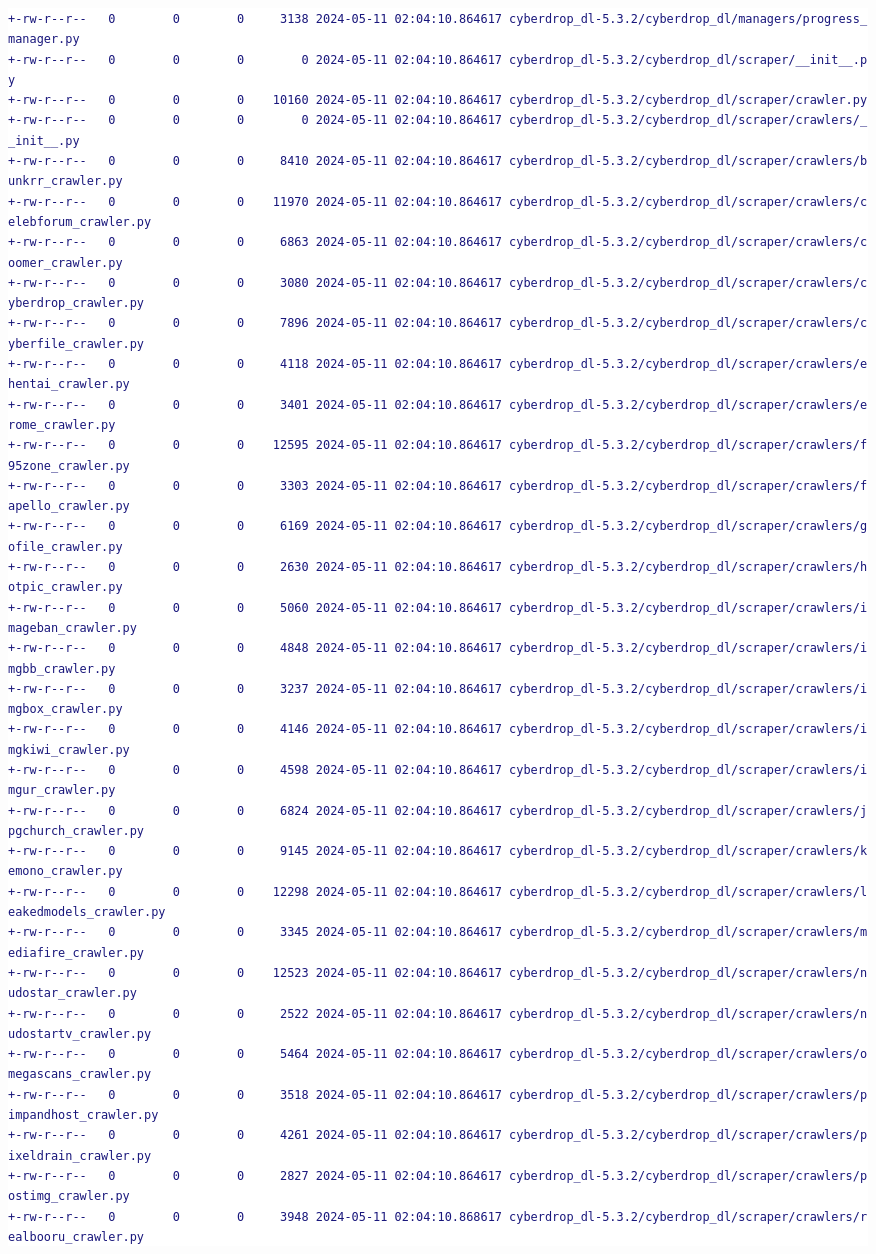```diff
+-rw-r--r--   0        0        0     3138 2024-05-11 02:04:10.864617 cyberdrop_dl-5.3.2/cyberdrop_dl/managers/progress_manager.py
+-rw-r--r--   0        0        0        0 2024-05-11 02:04:10.864617 cyberdrop_dl-5.3.2/cyberdrop_dl/scraper/__init__.py
+-rw-r--r--   0        0        0    10160 2024-05-11 02:04:10.864617 cyberdrop_dl-5.3.2/cyberdrop_dl/scraper/crawler.py
+-rw-r--r--   0        0        0        0 2024-05-11 02:04:10.864617 cyberdrop_dl-5.3.2/cyberdrop_dl/scraper/crawlers/__init__.py
+-rw-r--r--   0        0        0     8410 2024-05-11 02:04:10.864617 cyberdrop_dl-5.3.2/cyberdrop_dl/scraper/crawlers/bunkrr_crawler.py
+-rw-r--r--   0        0        0    11970 2024-05-11 02:04:10.864617 cyberdrop_dl-5.3.2/cyberdrop_dl/scraper/crawlers/celebforum_crawler.py
+-rw-r--r--   0        0        0     6863 2024-05-11 02:04:10.864617 cyberdrop_dl-5.3.2/cyberdrop_dl/scraper/crawlers/coomer_crawler.py
+-rw-r--r--   0        0        0     3080 2024-05-11 02:04:10.864617 cyberdrop_dl-5.3.2/cyberdrop_dl/scraper/crawlers/cyberdrop_crawler.py
+-rw-r--r--   0        0        0     7896 2024-05-11 02:04:10.864617 cyberdrop_dl-5.3.2/cyberdrop_dl/scraper/crawlers/cyberfile_crawler.py
+-rw-r--r--   0        0        0     4118 2024-05-11 02:04:10.864617 cyberdrop_dl-5.3.2/cyberdrop_dl/scraper/crawlers/ehentai_crawler.py
+-rw-r--r--   0        0        0     3401 2024-05-11 02:04:10.864617 cyberdrop_dl-5.3.2/cyberdrop_dl/scraper/crawlers/erome_crawler.py
+-rw-r--r--   0        0        0    12595 2024-05-11 02:04:10.864617 cyberdrop_dl-5.3.2/cyberdrop_dl/scraper/crawlers/f95zone_crawler.py
+-rw-r--r--   0        0        0     3303 2024-05-11 02:04:10.864617 cyberdrop_dl-5.3.2/cyberdrop_dl/scraper/crawlers/fapello_crawler.py
+-rw-r--r--   0        0        0     6169 2024-05-11 02:04:10.864617 cyberdrop_dl-5.3.2/cyberdrop_dl/scraper/crawlers/gofile_crawler.py
+-rw-r--r--   0        0        0     2630 2024-05-11 02:04:10.864617 cyberdrop_dl-5.3.2/cyberdrop_dl/scraper/crawlers/hotpic_crawler.py
+-rw-r--r--   0        0        0     5060 2024-05-11 02:04:10.864617 cyberdrop_dl-5.3.2/cyberdrop_dl/scraper/crawlers/imageban_crawler.py
+-rw-r--r--   0        0        0     4848 2024-05-11 02:04:10.864617 cyberdrop_dl-5.3.2/cyberdrop_dl/scraper/crawlers/imgbb_crawler.py
+-rw-r--r--   0        0        0     3237 2024-05-11 02:04:10.864617 cyberdrop_dl-5.3.2/cyberdrop_dl/scraper/crawlers/imgbox_crawler.py
+-rw-r--r--   0        0        0     4146 2024-05-11 02:04:10.864617 cyberdrop_dl-5.3.2/cyberdrop_dl/scraper/crawlers/imgkiwi_crawler.py
+-rw-r--r--   0        0        0     4598 2024-05-11 02:04:10.864617 cyberdrop_dl-5.3.2/cyberdrop_dl/scraper/crawlers/imgur_crawler.py
+-rw-r--r--   0        0        0     6824 2024-05-11 02:04:10.864617 cyberdrop_dl-5.3.2/cyberdrop_dl/scraper/crawlers/jpgchurch_crawler.py
+-rw-r--r--   0        0        0     9145 2024-05-11 02:04:10.864617 cyberdrop_dl-5.3.2/cyberdrop_dl/scraper/crawlers/kemono_crawler.py
+-rw-r--r--   0        0        0    12298 2024-05-11 02:04:10.864617 cyberdrop_dl-5.3.2/cyberdrop_dl/scraper/crawlers/leakedmodels_crawler.py
+-rw-r--r--   0        0        0     3345 2024-05-11 02:04:10.864617 cyberdrop_dl-5.3.2/cyberdrop_dl/scraper/crawlers/mediafire_crawler.py
+-rw-r--r--   0        0        0    12523 2024-05-11 02:04:10.864617 cyberdrop_dl-5.3.2/cyberdrop_dl/scraper/crawlers/nudostar_crawler.py
+-rw-r--r--   0        0        0     2522 2024-05-11 02:04:10.864617 cyberdrop_dl-5.3.2/cyberdrop_dl/scraper/crawlers/nudostartv_crawler.py
+-rw-r--r--   0        0        0     5464 2024-05-11 02:04:10.864617 cyberdrop_dl-5.3.2/cyberdrop_dl/scraper/crawlers/omegascans_crawler.py
+-rw-r--r--   0        0        0     3518 2024-05-11 02:04:10.864617 cyberdrop_dl-5.3.2/cyberdrop_dl/scraper/crawlers/pimpandhost_crawler.py
+-rw-r--r--   0        0        0     4261 2024-05-11 02:04:10.864617 cyberdrop_dl-5.3.2/cyberdrop_dl/scraper/crawlers/pixeldrain_crawler.py
+-rw-r--r--   0        0        0     2827 2024-05-11 02:04:10.864617 cyberdrop_dl-5.3.2/cyberdrop_dl/scraper/crawlers/postimg_crawler.py
+-rw-r--r--   0        0        0     3948 2024-05-11 02:04:10.868617 cyberdrop_dl-5.3.2/cyberdrop_dl/scraper/crawlers/realbooru_crawler.py
```